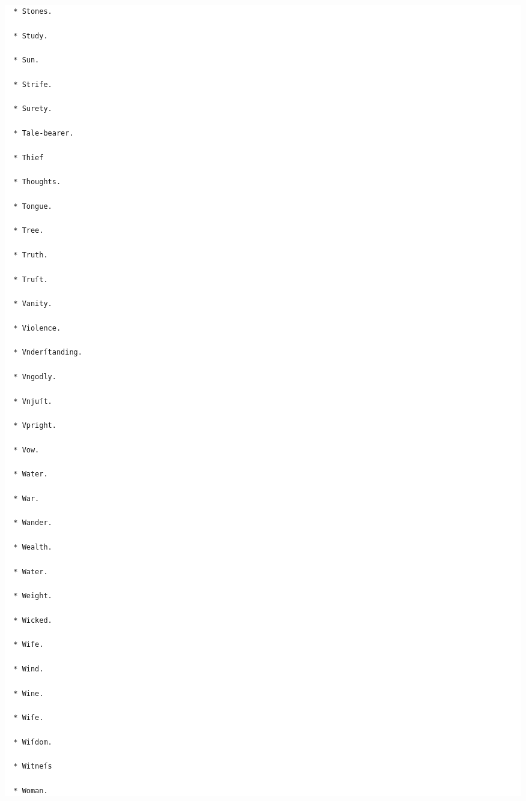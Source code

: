       * Stones.

      * Study.

      * Sun.

      * Strife.

      * Surety.

      * Tale-bearer.

      * Thief

      * Thoughts.

      * Tongue.

      * Tree.

      * Truth.

      * Truſt.

      * Vanity.

      * Violence.

      * Vnderſtanding.

      * Vngodly.

      * Vnjuſt.

      * Vpright.

      * Vow.

      * Water.

      * War.

      * Wander.

      * Wealth.

      * Water.

      * Weight.

      * Wicked.

      * Wife.

      * Wind.

      * Wine.

      * Wiſe.

      * Wiſdom.

      * Witneſs

      * Woman.
